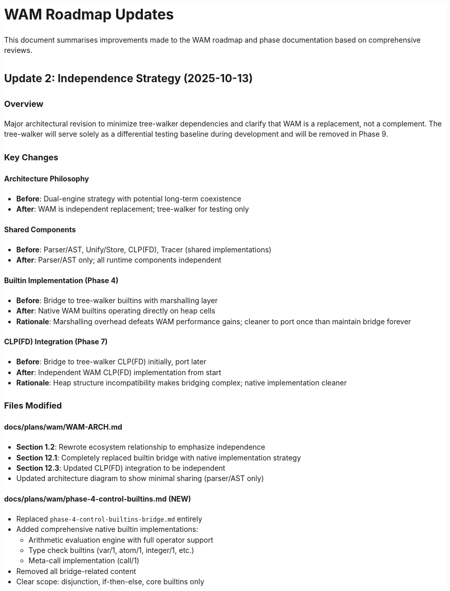 # WAM Roadmap Updates

This document summarises improvements made to the WAM roadmap and phase documentation based on comprehensive reviews.

## Update 2: Independence Strategy (2025-10-13)

### Overview
Major architectural revision to minimize tree-walker dependencies and clarify that WAM is a replacement, not a complement. The tree-walker will serve solely as a differential testing baseline during development and will be removed in Phase 9.

### Key Changes

#### Architecture Philosophy
- **Before**: Dual-engine strategy with potential long-term coexistence
- **After**: WAM is independent replacement; tree-walker for testing only

#### Shared Components
- **Before**: Parser/AST, Unify/Store, CLP(FD), Tracer (shared implementations)
- **After**: Parser/AST only; all runtime components independent

#### Builtin Implementation (Phase 4)
- **Before**: Bridge to tree-walker builtins with marshalling layer
- **After**: Native WAM builtins operating directly on heap cells
- **Rationale**: Marshalling overhead defeats WAM performance gains; cleaner to port once than maintain bridge forever

#### CLP(FD) Integration (Phase 7)
- **Before**: Bridge to tree-walker CLP(FD) initially, port later
- **After**: Independent WAM CLP(FD) implementation from start
- **Rationale**: Heap structure incompatibility makes bridging complex; native implementation cleaner

### Files Modified

#### docs/plans/wam/WAM-ARCH.md
- **Section 1.2**: Rewrote ecosystem relationship to emphasize independence
- **Section 12.1**: Completely replaced builtin bridge with native implementation strategy
- **Section 12.3**: Updated CLP(FD) integration to be independent
- Updated architecture diagram to show minimal sharing (parser/AST only)

#### docs/plans/wam/phase-4-control-builtins.md (NEW)
- Replaced `phase-4-control-builtins-bridge.md` entirely
- Added comprehensive native builtin implementations:
  - Arithmetic evaluation engine with full operator support
  - Type check builtins (var/1, atom/1, integer/1, etc.)
  - Meta-call implementation (call/1)
- Removed all bridge-related content
- Clear scope: disjunction, if-then-else, core builtins only
